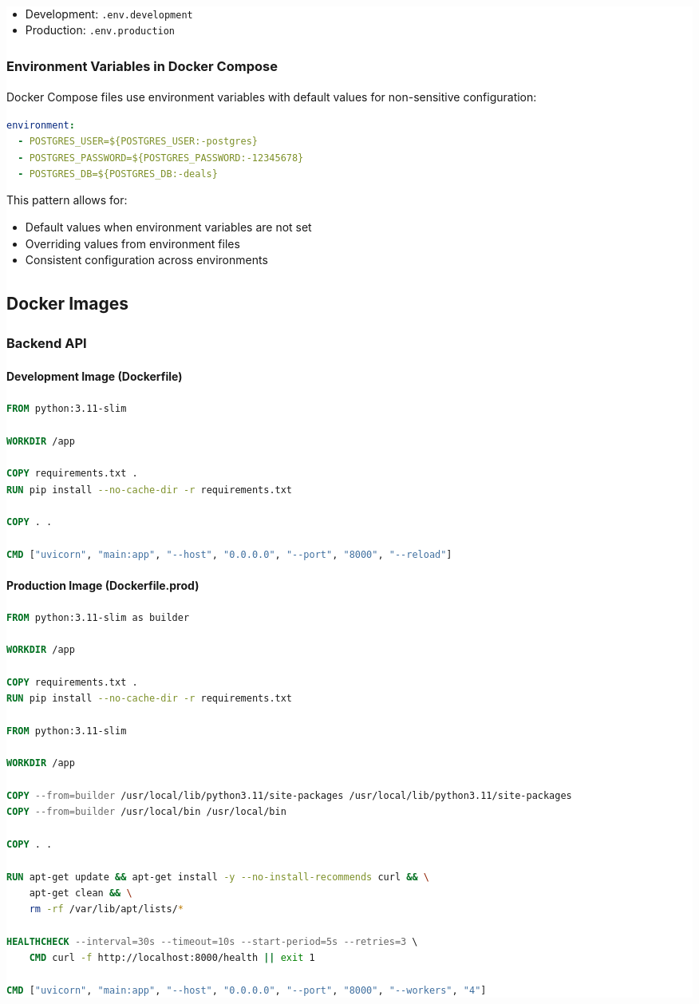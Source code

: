 - Development: `.env.development`
- Production: `.env.production`

### Environment Variables in Docker Compose

Docker Compose files use environment variables with default values for non-sensitive configuration:

```yaml
environment:
  - POSTGRES_USER=${POSTGRES_USER:-postgres}
  - POSTGRES_PASSWORD=${POSTGRES_PASSWORD:-12345678}
  - POSTGRES_DB=${POSTGRES_DB:-deals}
```

This pattern allows for:
- Default values when environment variables are not set
- Overriding values from environment files
- Consistent configuration across environments

## Docker Images

### Backend API

#### Development Image (Dockerfile)

```dockerfile
FROM python:3.11-slim

WORKDIR /app

COPY requirements.txt .
RUN pip install --no-cache-dir -r requirements.txt

COPY . .

CMD ["uvicorn", "main:app", "--host", "0.0.0.0", "--port", "8000", "--reload"]
```

#### Production Image (Dockerfile.prod)

```dockerfile
FROM python:3.11-slim as builder

WORKDIR /app

COPY requirements.txt .
RUN pip install --no-cache-dir -r requirements.txt

FROM python:3.11-slim

WORKDIR /app

COPY --from=builder /usr/local/lib/python3.11/site-packages /usr/local/lib/python3.11/site-packages
COPY --from=builder /usr/local/bin /usr/local/bin

COPY . .

RUN apt-get update && apt-get install -y --no-install-recommends curl && \
    apt-get clean && \
    rm -rf /var/lib/apt/lists/*

HEALTHCHECK --interval=30s --timeout=10s --start-period=5s --retries=3 \
    CMD curl -f http://localhost:8000/health || exit 1

CMD ["uvicorn", "main:app", "--host", "0.0.0.0", "--port", "8000", "--workers", "4"]
```